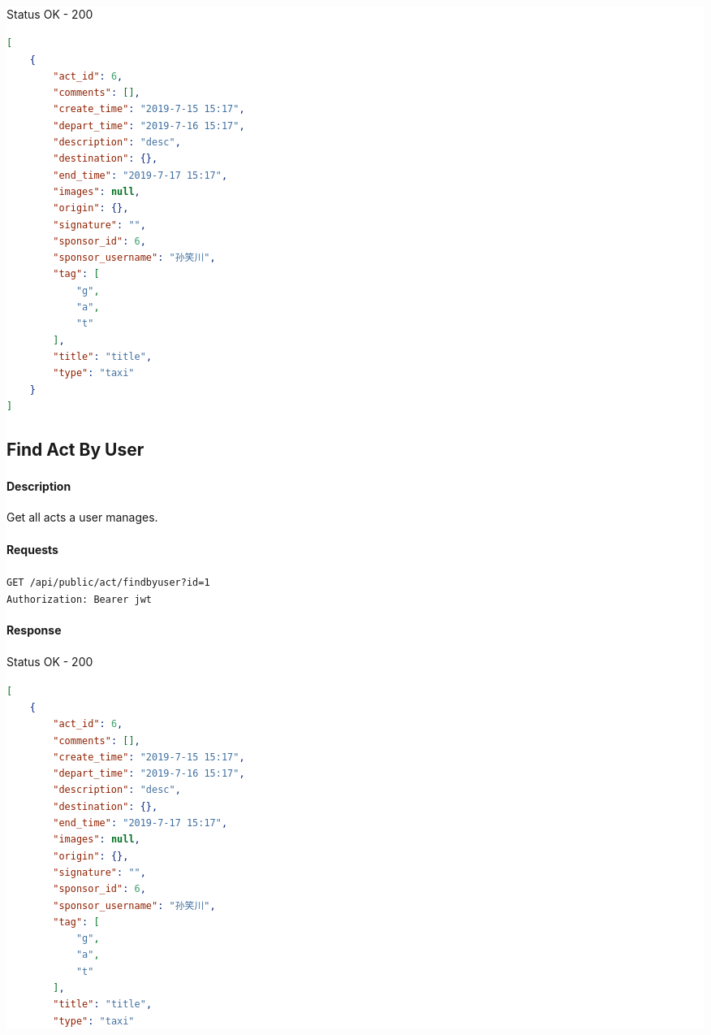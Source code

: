 Status OK - 200
```json
[
    {
        "act_id": 6,
        "comments": [],
        "create_time": "2019-7-15 15:17",
        "depart_time": "2019-7-16 15:17",
        "description": "desc",
        "destination": {},
        "end_time": "2019-7-17 15:17",
        "images": null,
        "origin": {},
        "signature": "",
        "sponsor_id": 6,
        "sponsor_username": "孙笑川",
        "tag": [
            "g",
            "a",
            "t"
        ],
        "title": "title",
        "type": "taxi"
    }
]
```

## Find Act By User

#### Description

Get all acts a user manages.

#### Requests

```
GET /api/public/act/findbyuser?id=1
Authorization: Bearer jwt
```

#### Response

Status OK - 200
```json
[
    {
        "act_id": 6,
        "comments": [],
        "create_time": "2019-7-15 15:17",
        "depart_time": "2019-7-16 15:17",
        "description": "desc",
        "destination": {},
        "end_time": "2019-7-17 15:17",
        "images": null,
        "origin": {},
        "signature": "",
        "sponsor_id": 6,
        "sponsor_username": "孙笑川",
        "tag": [
            "g",
            "a",
            "t"
        ],
        "title": "title",
        "type": "taxi"
```
